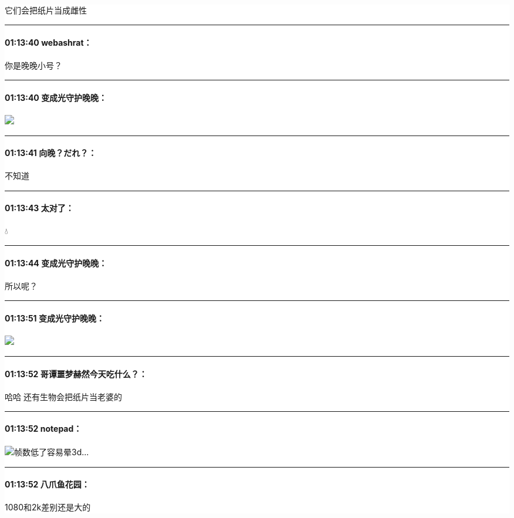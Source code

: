 它们会把纸片当成雌性

*****

#### 01:13:40  webashrat：

你是晚晚小号？

*****

#### 01:13:40  变成光守护晚晚：

![](http://gchat.qpic.cn/gchatpic_new/943861639/614391357-3084672875-B14F9C2EAF4070EA830D392BB86924FB/0?term=2")

*****

#### 01:13:41  向晚？だれ？：

不知道

*****

#### 01:13:43  太对了：

💧

*****

#### 01:13:44  变成光守护晚晚：

所以呢？

*****

#### 01:13:51  变成光守护晚晚：

![](http://gchat.qpic.cn/gchatpic_new/943861639/614391357-2376294518-8F23622EEFB804BF9E35F5B347859CC5/0?term=2")

*****

#### 01:13:52  哥谭噩梦赫然今天吃什么？：

哈哈 还有生物会把纸片当老婆的

*****

#### 01:13:52  notepad：

![](http://gchat.qpic.cn/gchatpic_new/976058243/614391357-2742084936-0275A2D8F98C6EC28244DDEE18395CA0/0?term=2")帧数低了容易晕3d...

*****

#### 01:13:52  八爪鱼花园：

1080和2k差别还是大的
